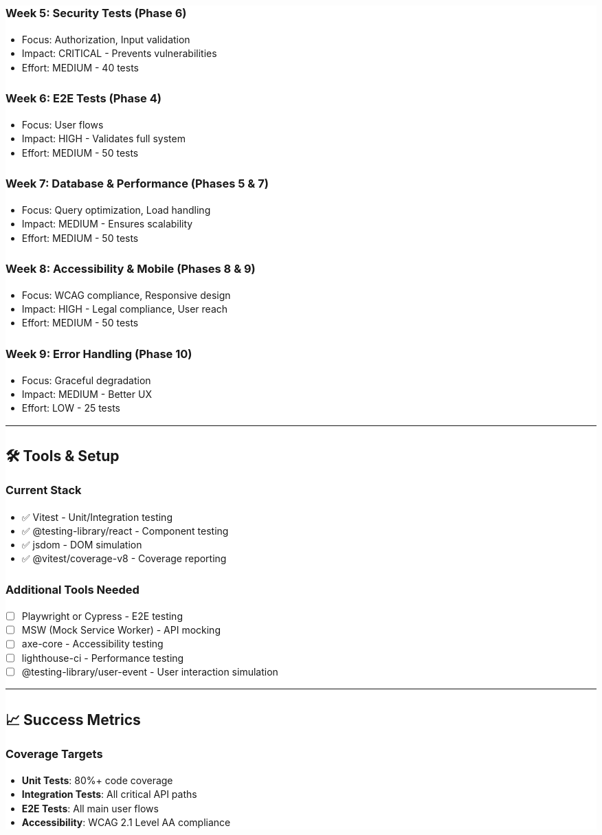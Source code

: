 ### **Week 5: Security Tests (Phase 6)**
- Focus: Authorization, Input validation
- Impact: CRITICAL - Prevents vulnerabilities
- Effort: MEDIUM - 40 tests

### **Week 6: E2E Tests (Phase 4)**
- Focus: User flows
- Impact: HIGH - Validates full system
- Effort: MEDIUM - 50 tests

### **Week 7: Database & Performance (Phases 5 & 7)**
- Focus: Query optimization, Load handling
- Impact: MEDIUM - Ensures scalability
- Effort: MEDIUM - 50 tests

### **Week 8: Accessibility & Mobile (Phases 8 & 9)**
- Focus: WCAG compliance, Responsive design
- Impact: HIGH - Legal compliance, User reach
- Effort: MEDIUM - 50 tests

### **Week 9: Error Handling (Phase 10)**
- Focus: Graceful degradation
- Impact: MEDIUM - Better UX
- Effort: LOW - 25 tests

---

## 🛠️ **Tools & Setup**

### Current Stack
- ✅ Vitest - Unit/Integration testing
- ✅ @testing-library/react - Component testing
- ✅ jsdom - DOM simulation
- ✅ @vitest/coverage-v8 - Coverage reporting

### Additional Tools Needed
- [ ] Playwright or Cypress - E2E testing
- [ ] MSW (Mock Service Worker) - API mocking
- [ ] axe-core - Accessibility testing
- [ ] lighthouse-ci - Performance testing
- [ ] @testing-library/user-event - User interaction simulation

---

## 📈 **Success Metrics**

### Coverage Targets
- **Unit Tests**: 80%+ code coverage
- **Integration Tests**: All critical API paths
- **E2E Tests**: All main user flows
- **Accessibility**: WCAG 2.1 Level AA compliance
